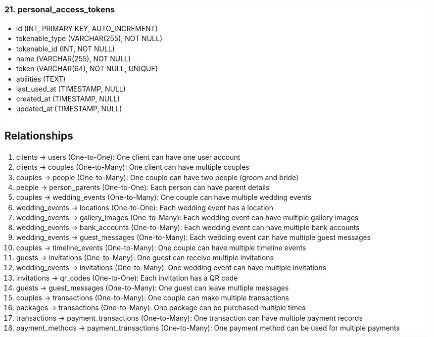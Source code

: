 ### 21. personal_access_tokens
- id (INT, PRIMARY KEY, AUTO_INCREMENT)
- tokenable_type (VARCHAR(255), NOT NULL)
- tokenable_id (INT, NOT NULL)
- name (VARCHAR(255), NOT NULL)
- token (VARCHAR(64), NOT NULL, UNIQUE)
- abilities (TEXT)
- last_used_at (TIMESTAMP, NULL)
- created_at (TIMESTAMP, NULL)
- updated_at (TIMESTAMP, NULL)

## Relationships

1. clients → users (One-to-One): One client can have one user account
2. clients → couples (One-to-Many): One client can have multiple couples
3. couples → people (One-to-Many): One couple can have two people (groom and bride)
4. people → person_parents (One-to-One): Each person can have parent details
5. couples → wedding_events (One-to-Many): One couple can have multiple wedding events
6. wedding_events → locations (One-to-One): Each wedding event has a location
7. wedding_events → gallery_images (One-to-Many): Each wedding event can have multiple gallery images
8. wedding_events → bank_accounts (One-to-Many): Each wedding event can have multiple bank accounts
9. wedding_events → guest_messages (One-to-Many): Each wedding event can have multiple guest messages
10. couples → timeline_events (One-to-Many): One couple can have multiple timeline events
11. guests → invitations (One-to-Many): One guest can receive multiple invitations
12. wedding_events → invitations (One-to-Many): One wedding event can have multiple invitations
13. invitations → qr_codes (One-to-One): Each invitation has a QR code
14. guests → guest_messages (One-to-Many): One guest can leave multiple messages
15. couples → transactions (One-to-Many): One couple can make multiple transactions
16. packages → transactions (One-to-Many): One package can be purchased multiple times
17. transactions → payment_transactions (One-to-Many): One transaction can have multiple payment records
18. payment_methods → payment_transactions (One-to-Many): One payment method can be used for multiple payments